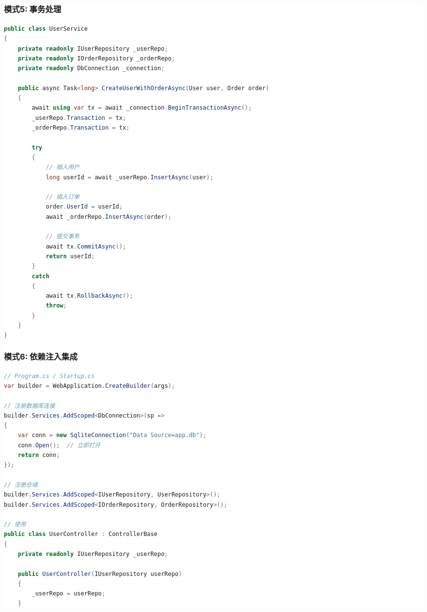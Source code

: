 ### 模式5: 事务处理

```csharp
public class UserService 
{
    private readonly IUserRepository _userRepo;
    private readonly IOrderRepository _orderRepo;
    private readonly DbConnection _connection;
    
    public async Task<long> CreateUserWithOrderAsync(User user, Order order) 
    {
        await using var tx = await _connection.BeginTransactionAsync();
        _userRepo.Transaction = tx;
        _orderRepo.Transaction = tx;
        
        try 
        {
            // 插入用户
            long userId = await _userRepo.InsertAsync(user);
            
            // 插入订单
            order.UserId = userId;
            await _orderRepo.InsertAsync(order);
            
            // 提交事务
            await tx.CommitAsync();
            return userId;
        }
        catch 
        {
            await tx.RollbackAsync();
            throw;
        }
    }
}
```

### 模式6: 依赖注入集成

```csharp
// Program.cs / Startup.cs
var builder = WebApplication.CreateBuilder(args);

// 注册数据库连接
builder.Services.AddScoped<DbConnection>(sp => 
{
    var conn = new SqliteConnection("Data Source=app.db");
    conn.Open();  // 立即打开
    return conn;
});

// 注册仓储
builder.Services.AddScoped<IUserRepository, UserRepository>();
builder.Services.AddScoped<IOrderRepository, OrderRepository>();

// 使用
public class UserController : ControllerBase 
{
    private readonly IUserRepository _userRepo;
    
    public UserController(IUserRepository userRepo) 
    {
        _userRepo = userRepo;
    }
```